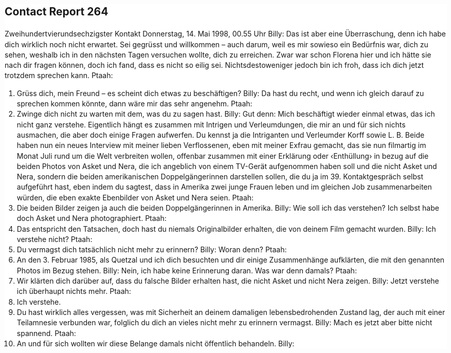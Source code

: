 ## Contact Report 264
Zweihundertvierundsechzigster Kontakt
Donnerstag, 14. Mai 1998, 00.55 Uhr
Billy:
Das ist aber eine Überraschung, denn ich habe dich wirklich noch nicht erwartet. Sei gegrüsst und willkommen – auch darum, weil es mir sowieso ein Bedürfnis war, dich zu sehen, weshalb ich in den nächsten Tagen versuchen wollte, dich zu erreichen. Zwar war schon Florena hier und ich hätte sie nach dir fragen können, doch ich fand, dass es nicht so eilig sei. Nichtsdestoweniger jedoch bin ich froh, dass ich dich jetzt trotzdem sprechen kann.
Ptaah:
1. Grüss dich, mein Freund – es scheint dich etwas zu beschäftigen?
Billy:
Da hast du recht, und wenn ich gleich darauf zu sprechen kommen könnte, dann wäre mir das sehr angenehm.
Ptaah:
2. Zwinge dich nicht zu warten mit dem, was du zu sagen hast.
Billy:
Gut denn: Mich beschäftigt wieder einmal etwas, das ich nicht ganz verstehe. Eigentlich hängt es zusammen mit Intrigen und Verleumdungen, die mir an und für sich nichts ausmachen, die aber doch einige Fragen aufwerfen. Du kennst ja die Intriganten und Verleumder Korff sowie L. B. Beide haben nun ein neues Interview mit meiner lieben Verflossenen, eben mit meiner Exfrau gemacht, das sie nun filmartig im Monat Juli rund um die Welt verbreiten wollen, offenbar zusammen mit einer Erklärung oder ‹Enthüllung› in bezug auf die beiden Photos von Asket und Nera, die ich angeblich von einem TV-Gerät aufgenommen haben soll und die nicht Asket und Nera, sondern die beiden amerikanischen Doppelgängerinnen darstellen sollen, die du ja im 39. Kontaktgespräch selbst aufgeführt hast, eben indem du sagtest, dass in Amerika zwei junge Frauen leben und im gleichen Job zusammenarbeiten würden, die eben exakte Ebenbilder von Asket und Nera seien.
Ptaah:
3. Die beiden Bilder zeigen ja auch die beiden Doppelgängerinnen in Amerika.
Billy:
Wie soll ich das verstehen? Ich selbst habe doch Asket und Nera photographiert.
Ptaah:
4. Das entspricht den Tatsachen, doch hast du niemals Originalbilder erhalten, die von deinem Film gemacht wurden.
Billy:
Ich verstehe nicht?
Ptaah:
5. Du vermagst dich tatsächlich nicht mehr zu erinnern?
Billy:
Woran denn?
Ptaah:
6. An den 3. Februar 1985, als Quetzal und ich dich besuchten und dir einige Zusammenhänge aufklärten, die mit den genannten Photos im Bezug stehen.
Billy:
Nein, ich habe keine Erinnerung daran. Was war denn damals?
Ptaah:
7. Wir klärten dich darüber auf, dass du falsche Bilder erhalten hast, die nicht Asket und nicht Nera zeigen.
Billy:
Jetzt verstehe ich überhaupt nichts mehr.
Ptaah:
8. Ich verstehe.
9. Du hast wirklich alles vergessen, was mit Sicherheit an deinem damaligen lebensbedrohenden Zustand lag, der auch mit einer Teilamnesie verbunden war, folglich du dich an vieles nicht mehr zu erinnern vermagst.
Billy:
Mach es jetzt aber bitte nicht spannend.
Ptaah:
10. An und für sich wollten wir diese Belange damals nicht öffentlich behandeln.
Billy: